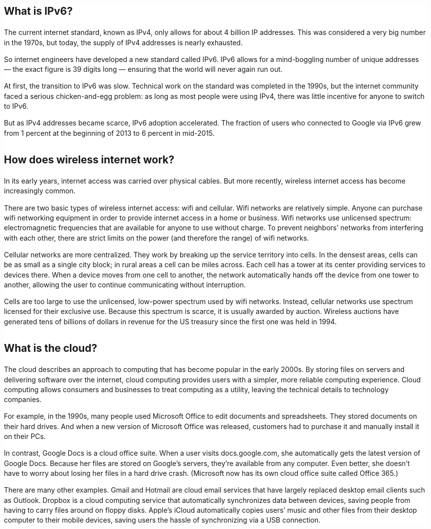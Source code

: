 ## What is IPv6?
The current internet standard, known as IPv4, only allows for about 4 billion IP addresses. This was considered a very big number in the 1970s, but today, the supply of IPv4 addresses is nearly exhausted.

So internet engineers have developed a new standard called IPv6. IPv6 allows for a mind-boggling number of unique addresses — the exact figure is 39 digits long — ensuring that the world will never again run out.

At first, the transition to IPv6 was slow. Technical work on the standard was completed in the 1990s, but the internet community faced a serious chicken-and-egg problem: as long as most people were using IPv4, there was little incentive for anyone to switch to IPv6.

But as IPv4 addresses became scarce, IPv6 adoption accelerated. The fraction of users who connected to Google via IPv6 grew from 1 percent at the beginning of 2013 to 6 percent in mid-2015.

## How does wireless internet work?
In its early years, internet access was carried over physical cables. But more recently, wireless internet access has become increasingly common.

There are two basic types of wireless internet access: wifi and cellular. Wifi networks are relatively simple. Anyone can purchase wifi networking equipment in order to provide internet access in a home or business. Wifi networks use unlicensed spectrum: electromagnetic frequencies that are available for anyone to use without charge. To prevent neighbors’ networks from interfering with each other, there are strict limits on the power (and therefore the range) of wifi networks.

Cellular networks are more centralized. They work by breaking up the service territory into cells. In the densest areas, cells can be as small as a single city block; in rural areas a cell can be miles across. Each cell has a tower at its center providing services to devices there. When a device moves from one cell to another, the network automatically hands off the device from one tower to another, allowing the user to continue communicating without interruption.

Cells are too large to use the unlicensed, low-power spectrum used by wifi networks. Instead, cellular networks use spectrum licensed for their exclusive use. Because this spectrum is scarce, it is usually awarded by auction. Wireless auctions have generated tens of billions of dollars in revenue for the US treasury since the first one was held in 1994.

## What is the cloud?
The cloud describes an approach to computing that has become popular in the early 2000s. By storing files on servers and delivering software over the internet, cloud computing provides users with a simpler, more reliable computing experience. Cloud computing allows consumers and businesses to treat computing as a utility, leaving the technical details to technology companies.

For example, in the 1990s, many people used Microsoft Office to edit documents and spreadsheets. They stored documents on their hard drives. And when a new version of Microsoft Office was released, customers had to purchase it and manually install it on their PCs.

In contrast, Google Docs is a cloud office suite. When a user visits docs.google.com, she automatically gets the latest version of Google Docs. Because her files are stored on Google’s servers, they’re available from any computer. Even better, she doesn’t have to worry about losing her files in a hard drive crash. (Microsoft now has its own cloud office suite called Office 365.)

There are many other examples. Gmail and Hotmail are cloud email services that have largely replaced desktop email clients such as Outlook. Dropbox is a cloud computing service that automatically synchronizes data between devices, saving people from having to carry files around on floppy disks. Apple’s iCloud automatically copies users’ music and other files from their desktop computer to their mobile devices, saving users the hassle of synchronizing via a USB connection.
